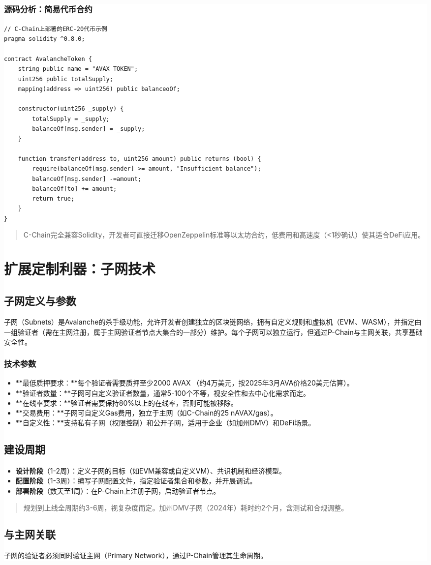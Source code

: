 
### 源码分析：简易代币合约

    // C-Chain上部署的ERC-20代币示例
    pragma solidity ^0.8.0;
    
    contract AvalancheToken {
    	string public name = "AVAX TOKEN";
    	uint256 public totalSupply;
    	mapping(address => uint256) public balanceoOf;
    	
    	constructor(uint256 _supply) {
    		totalSupply = _supply;
    		balanceOf[msg.sender] = _supply;
    	}
    	
    	function transfer(address to, uint256 amount) public returns (bool) {
    		require(balanceOf[msg.sender] >= amount, "Insufficient balance");
    		balanceOf[msg.sender] -=amount;
    		balanceOf[to] += amount;
    		return true;
    	}
    }
    

> C-Chain完全兼容Solidity，开发者可直接迁移OpenZeppelin标准等以太坊合约，低费用和高速度（<1秒确认）使其适合DeFi应用。

扩展定制利器：子网技术
===========

子网定义与参数
-------

子网（Subnets）是Avalanche的杀手级功能，允许开发者创建独立的区块链网络，拥有自定义规则和虚拟机（EVM、WASM），并指定由一组验证者（需在主网注册，属于主网验证者节点大集合的一部分）维护。每个子网可以独立运行，但通过P-Chain与主网关联，共享基础安全性。

### 技术参数

*   **最低质押要求：**每个验证者需要质押至少2000 AVAX （约4万美元，按2025年3月AVA价格20美元估算）。
*   **验证者数量：**子网可自定义验证者数量，通常5-100个不等，视安全性和去中心化需求而定。
*   **在线率要求：**验证者需要保持80%以上的在线率，否则可能被移除。
*   **交易费用：**子网可自定义Gas费用，独立于主网（如C-Chain的25 nAVAX/gas）。
*   **自定义性：**支持私有子网（权限控制）和公开子网，适用于企业（如加州DMV）和DeFi场景。

建设周期
----

*   **设计阶段**（1-2周）：定义子网的目标（如EVM兼容或自定义VM）、共识机制和经济模型。
*   **配置阶段**（1-3周）：编写子网配置文件，指定验证者集合和参数，并开展调试。
*   **部署阶段**（数天至1周）：在P-Chain上注册子网，启动验证者节点。

> 规划到上线全周期约3-6周，视复杂度而定。加州DMV子网（2024年）耗时约2个月，含测试和合规调整。

与主网关联
-----

子网的验证者必须同时验证主网（Primary Network），通过P-Chain管理其生命周期。
